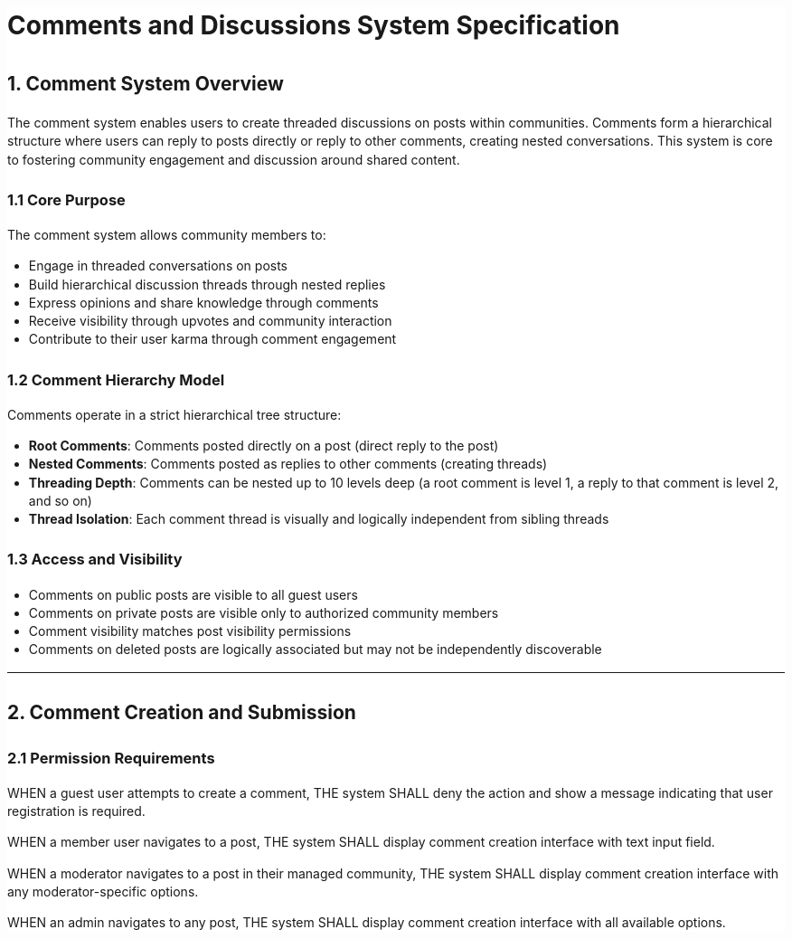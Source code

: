 # Comments and Discussions System Specification

## 1. Comment System Overview

The comment system enables users to create threaded discussions on posts within communities. Comments form a hierarchical structure where users can reply to posts directly or reply to other comments, creating nested conversations. This system is core to fostering community engagement and discussion around shared content.

### 1.1 Core Purpose
The comment system allows community members to:
- Engage in threaded conversations on posts
- Build hierarchical discussion threads through nested replies
- Express opinions and share knowledge through comments
- Receive visibility through upvotes and community interaction
- Contribute to their user karma through comment engagement

### 1.2 Comment Hierarchy Model
Comments operate in a strict hierarchical tree structure:
- **Root Comments**: Comments posted directly on a post (direct reply to the post)
- **Nested Comments**: Comments posted as replies to other comments (creating threads)
- **Threading Depth**: Comments can be nested up to 10 levels deep (a root comment is level 1, a reply to that comment is level 2, and so on)
- **Thread Isolation**: Each comment thread is visually and logically independent from sibling threads

### 1.3 Access and Visibility
- Comments on public posts are visible to all guest users
- Comments on private posts are visible only to authorized community members
- Comment visibility matches post visibility permissions
- Comments on deleted posts are logically associated but may not be independently discoverable

---

## 2. Comment Creation and Submission

### 2.1 Permission Requirements

WHEN a guest user attempts to create a comment, THE system SHALL deny the action and show a message indicating that user registration is required.

WHEN a member user navigates to a post, THE system SHALL display comment creation interface with text input field.

WHEN a moderator navigates to a post in their managed community, THE system SHALL display comment creation interface with any moderator-specific options.

WHEN an admin navigates to any post, THE system SHALL display comment creation interface with all available options.
